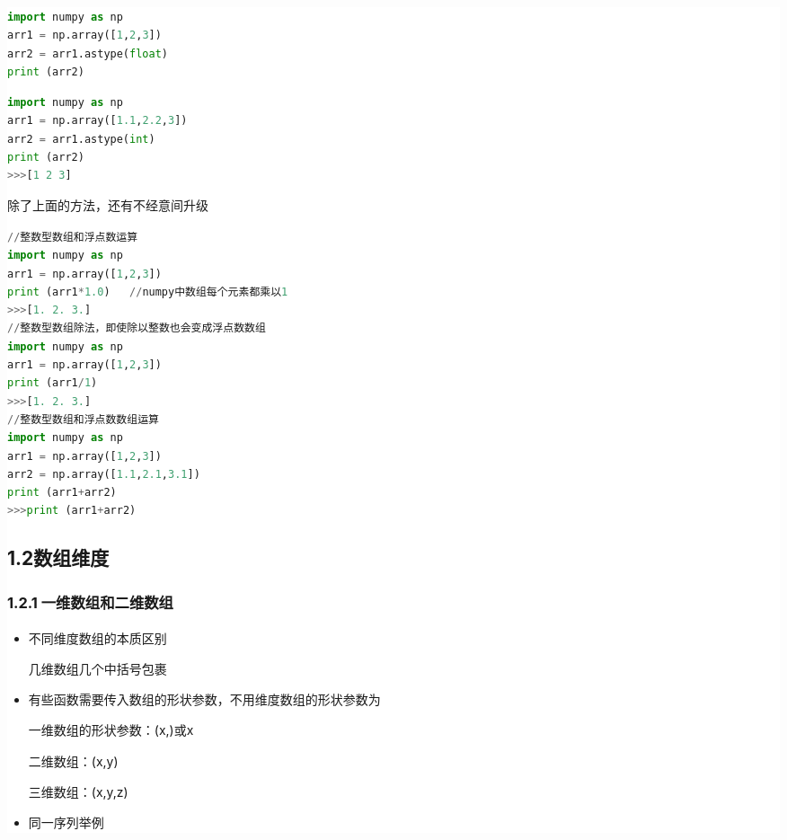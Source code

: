 ```python
import numpy as np
arr1 = np.array([1,2,3])
arr2 = arr1.astype(float)
print (arr2)
```

```python
import numpy as np
arr1 = np.array([1.1,2.2,3])
arr2 = arr1.astype(int)
print (arr2)
>>>[1 2 3]
```

除了上面的方法，还有不经意间升级

```python
//整数型数组和浮点数运算
import numpy as np
arr1 = np.array([1,2,3])
print (arr1*1.0)   //numpy中数组每个元素都乘以1
>>>[1. 2. 3.]
//整数型数组除法，即使除以整数也会变成浮点数数组
import numpy as np
arr1 = np.array([1,2,3])
print (arr1/1)
>>>[1. 2. 3.]
//整数型数组和浮点数数组运算
import numpy as np
arr1 = np.array([1,2,3])
arr2 = np.array([1.1,2.1,3.1])
print (arr1+arr2)
>>>print (arr1+arr2)
```





## 1.2数组维度

### 1.2.1 一维数组和二维数组

- 不同维度数组的本质区别

  几维数组几个中括号包裹

- 有些函数需要传入数组的形状参数，不用维度数组的形状参数为

  一维数组的形状参数：(x,)或x

  二维数组：(x,y)

  三维数组：(x,y,z)

- 同一序列举例
